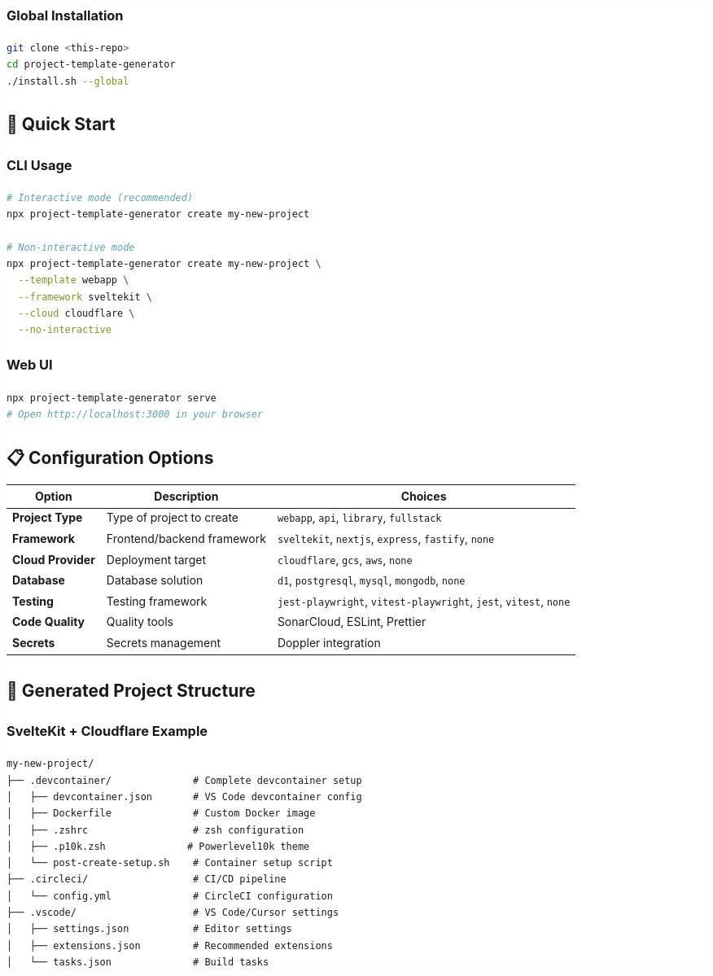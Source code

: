 ### Global Installation
```bash
git clone <this-repo>
cd project-template-generator
./install.sh --global
```

## 🚀 Quick Start

### CLI Usage
```bash
# Interactive mode (recommended)
npx project-template-generator create my-new-project

# Non-interactive mode
npx project-template-generator create my-new-project \
  --template webapp \
  --framework sveltekit \
  --cloud cloudflare \
  --no-interactive
```

### Web UI
```bash
npx project-template-generator serve
# Open http://localhost:3000 in your browser
```

## 📋 Configuration Options

| Option | Description | Choices |
|--------|-------------|---------|
| **Project Type** | Type of project to create | `webapp`, `api`, `library`, `fullstack` |
| **Framework** | Frontend/backend framework | `sveltekit`, `nextjs`, `express`, `fastify`, `none` |
| **Cloud Provider** | Deployment target | `cloudflare`, `gcs`, `aws`, `none` |
| **Database** | Database solution | `d1`, `postgresql`, `mysql`, `mongodb`, `none` |
| **Testing** | Testing framework | `jest-playwright`, `vitest-playwright`, `jest`, `vitest`, `none` |
| **Code Quality** | Quality tools | SonarCloud, ESLint, Prettier |
| **Secrets** | Secrets management | Doppler integration |

## 📁 Generated Project Structure

### SvelteKit + Cloudflare Example
```
my-new-project/
├── .devcontainer/              # Complete devcontainer setup
│   ├── devcontainer.json       # VS Code devcontainer config
│   ├── Dockerfile              # Custom Docker image
│   ├── .zshrc                  # zsh configuration
│   ├── .p10k.zsh              # Powerlevel10k theme
│   └── post-create-setup.sh    # Container setup script
├── .circleci/                  # CI/CD pipeline
│   └── config.yml              # CircleCI configuration
├── .vscode/                    # VS Code/Cursor settings
│   ├── settings.json           # Editor settings
│   ├── extensions.json         # Recommended extensions
│   └── tasks.json              # Build tasks
```